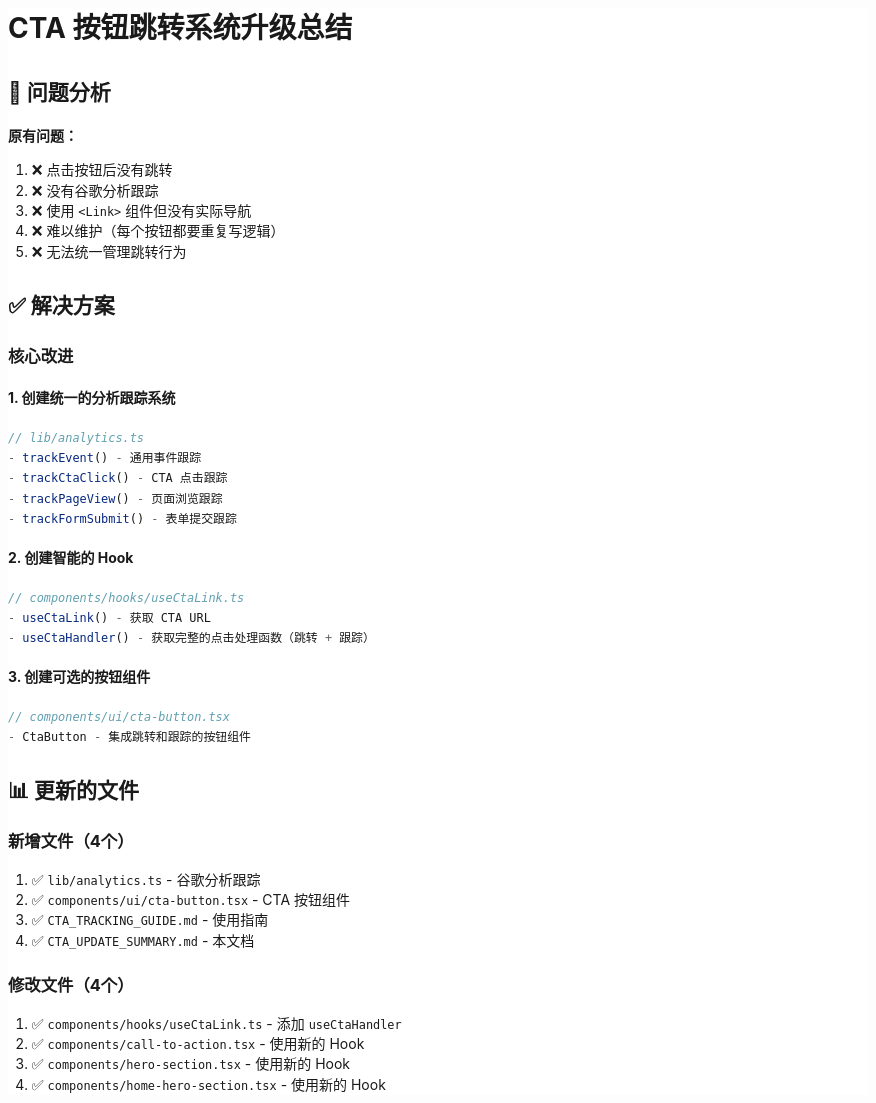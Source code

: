 # CTA 按钮跳转系统升级总结

## 🎯 问题分析

**原有问题：**
1. ❌ 点击按钮后没有跳转
2. ❌ 没有谷歌分析跟踪
3. ❌ 使用 `<Link>` 组件但没有实际导航
4. ❌ 难以维护（每个按钮都要重复写逻辑）
5. ❌ 无法统一管理跳转行为

## ✅ 解决方案

### 核心改进

#### 1. **创建统一的分析跟踪系统**
```typescript
// lib/analytics.ts
- trackEvent() - 通用事件跟踪
- trackCtaClick() - CTA 点击跟踪
- trackPageView() - 页面浏览跟踪
- trackFormSubmit() - 表单提交跟踪
```

#### 2. **创建智能的 Hook**
```typescript
// components/hooks/useCtaLink.ts
- useCtaLink() - 获取 CTA URL
- useCtaHandler() - 获取完整的点击处理函数（跳转 + 跟踪）
```

#### 3. **创建可选的按钮组件**
```typescript
// components/ui/cta-button.tsx
- CtaButton - 集成跳转和跟踪的按钮组件
```

## 📊 更新的文件

### 新增文件（4个）
1. ✅ `lib/analytics.ts` - 谷歌分析跟踪
2. ✅ `components/ui/cta-button.tsx` - CTA 按钮组件
3. ✅ `CTA_TRACKING_GUIDE.md` - 使用指南
4. ✅ `CTA_UPDATE_SUMMARY.md` - 本文档

### 修改文件（4个）
1. ✅ `components/hooks/useCtaLink.ts` - 添加 `useCtaHandler`
2. ✅ `components/call-to-action.tsx` - 使用新的 Hook
3. ✅ `components/hero-section.tsx` - 使用新的 Hook
4. ✅ `components/home-hero-section.tsx` - 使用新的 Hook
